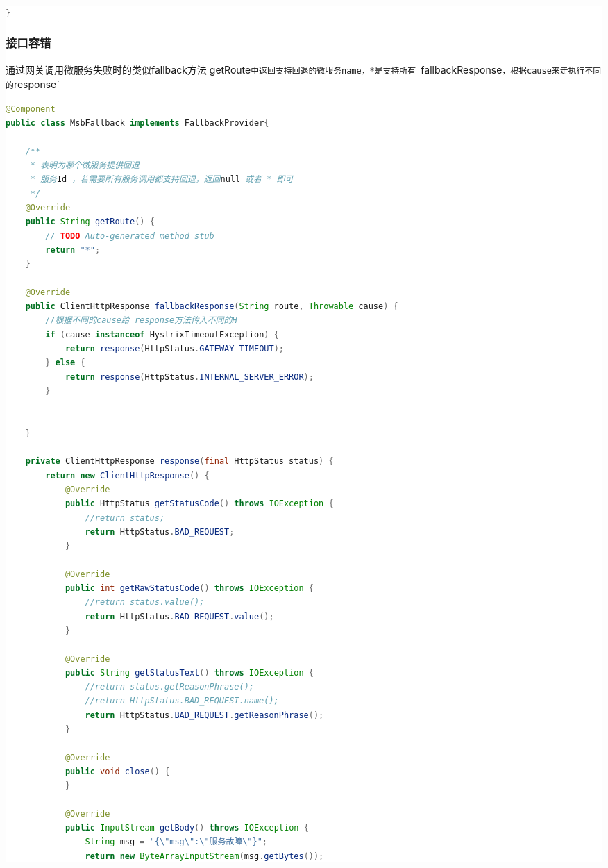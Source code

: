 ```java
}
```

### 接口容错

通过网关调用微服务失败时的类似fallback方法
getRoute`中返回支持回退的微服务name，*是支持所有
`fallbackResponse`，根据cause来走执行不同的`response`

~~~java
@Component
public class MsbFallback implements FallbackProvider{

	/**
	 * 表明为哪个微服务提供回退
	 * 服务Id ，若需要所有服务调用都支持回退，返回null 或者 * 即可
	 */
	@Override
	public String getRoute() {
		// TODO Auto-generated method stub
		return "*";
	}

	@Override
	public ClientHttpResponse fallbackResponse(String route, Throwable cause) {
		//根据不同的cause给 response方法传入不同的H
		if (cause instanceof HystrixTimeoutException) {
            return response(HttpStatus.GATEWAY_TIMEOUT);
        } else {
            return response(HttpStatus.INTERNAL_SERVER_ERROR);
        }
		
		
	}
	
	private ClientHttpResponse response(final HttpStatus status) {
        return new ClientHttpResponse() {
            @Override
            public HttpStatus getStatusCode() throws IOException {
                //return status;
                return HttpStatus.BAD_REQUEST;
            }

            @Override
            public int getRawStatusCode() throws IOException {
                //return status.value();
                return HttpStatus.BAD_REQUEST.value();
            }

            @Override
            public String getStatusText() throws IOException {
                //return status.getReasonPhrase();
                //return HttpStatus.BAD_REQUEST.name();
                return HttpStatus.BAD_REQUEST.getReasonPhrase();
            }

            @Override
            public void close() {
            }

            @Override
            public InputStream getBody() throws IOException {
                String msg = "{\"msg\":\"服务故障\"}";
            	return new ByteArrayInputStream(msg.getBytes());
~~~